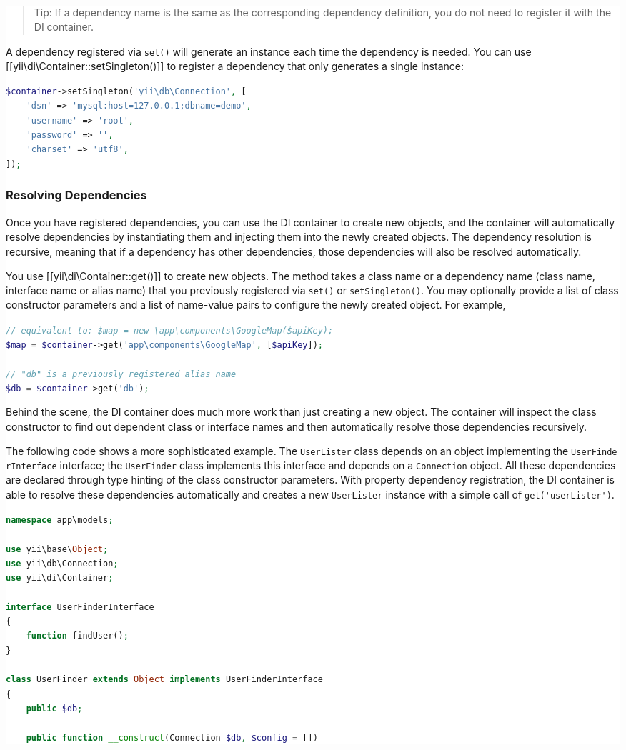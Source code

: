 > Tip: If a dependency name is the same as the corresponding dependency definition, you do not
  need to register it with the DI container.

A dependency registered via `set()` will generate an instance each time the dependency is needed.
You can use [[yii\di\Container::setSingleton()]] to register a dependency that only generates
a single instance:

```php
$container->setSingleton('yii\db\Connection', [
    'dsn' => 'mysql:host=127.0.0.1;dbname=demo',
    'username' => 'root',
    'password' => '',
    'charset' => 'utf8',
]);
```


### Resolving Dependencies

Once you have registered dependencies, you can use the DI container to create new objects,
and the container will automatically resolve dependencies by instantiating them and injecting
them into the newly created objects. The dependency resolution is recursive, meaning that
if a dependency has other dependencies, those dependencies will also be resolved automatically.

You use [[yii\di\Container::get()]] to create new objects. The method takes a class name or
a dependency name (class name, interface name or alias name) that you previously registered
via `set()` or `setSingleton()`. You may optionally provide a list of class constructor parameters
and a list of name-value pairs to configure the newly created object. For example,

```php
// equivalent to: $map = new \app\components\GoogleMap($apiKey);
$map = $container->get('app\components\GoogleMap', [$apiKey]);

// "db" is a previously registered alias name
$db = $container->get('db');
```

Behind the scene, the DI container does much more work than just creating a new object.
The container will inspect the class constructor to find out dependent class or interface names
and then automatically resolve those dependencies recursively.

The following code shows a more sophisticated example. The `UserLister` class depends on an object implementing
the `UserFinderInterface` interface; the `UserFinder` class implements this interface and depends on
a `Connection` object. All these dependencies are declared through type hinting of the class constructor parameters.
With property dependency registration, the DI container is able to resolve these dependencies automatically
and creates a new `UserLister` instance with a simple call of `get('userLister')`.


```php
namespace app\models;

use yii\base\Object;
use yii\db\Connection;
use yii\di\Container;

interface UserFinderInterface
{
    function findUser();
}

class UserFinder extends Object implements UserFinderInterface
{
    public $db;

    public function __construct(Connection $db, $config = [])
```